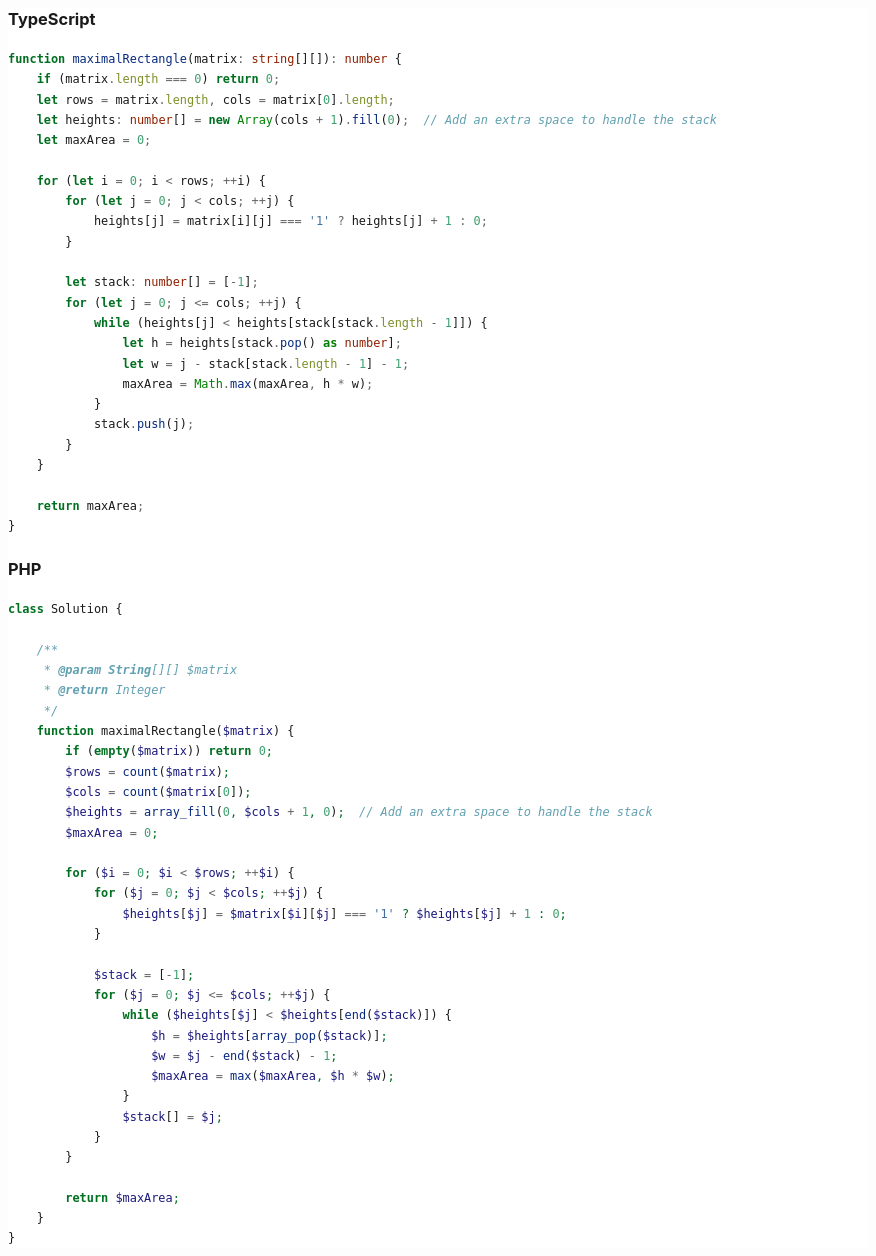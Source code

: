 ### TypeScript

```typescript
function maximalRectangle(matrix: string[][]): number {
    if (matrix.length === 0) return 0;
    let rows = matrix.length, cols = matrix[0].length;
    let heights: number[] = new Array(cols + 1).fill(0);  // Add an extra space to handle the stack
    let maxArea = 0;
    
    for (let i = 0; i < rows; ++i) {
        for (let j = 0; j < cols; ++j) {
            heights[j] = matrix[i][j] === '1' ? heights[j] + 1 : 0;
        }
        
        let stack: number[] = [-1];
        for (let j = 0; j <= cols; ++j) {
            while (heights[j] < heights[stack[stack.length - 1]]) {
                let h = heights[stack.pop() as number];
                let w = j - stack[stack.length - 1] - 1;
                maxArea = Math.max(maxArea, h * w);
            }
            stack.push(j);
        }
    }
    
    return maxArea;
}
```

### PHP

```php
class Solution {

    /**
     * @param String[][] $matrix
     * @return Integer
     */
    function maximalRectangle($matrix) {
        if (empty($matrix)) return 0;
        $rows = count($matrix); 
        $cols = count($matrix[0]);
        $heights = array_fill(0, $cols + 1, 0);  // Add an extra space to handle the stack
        $maxArea = 0;

        for ($i = 0; $i < $rows; ++$i) {
            for ($j = 0; $j < $cols; ++$j) {
                $heights[$j] = $matrix[$i][$j] === '1' ? $heights[$j] + 1 : 0;
            }

            $stack = [-1];
            for ($j = 0; $j <= $cols; ++$j) {
                while ($heights[$j] < $heights[end($stack)]) {
                    $h = $heights[array_pop($stack)];
                    $w = $j - end($stack) - 1;
                    $maxArea = max($maxArea, $h * $w);
                }
                $stack[] = $j;
            }
        }

        return $maxArea;
    }
}
```